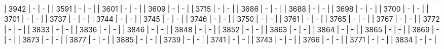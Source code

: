 | 3942           |      -     |       -      |
| 3591           |      -     |       -      |
| 3601           |      -     |       -      |
| 3609           |      -     |       -      |
| 3715           |      -     |       -      |
| 3686           |      -     |       -      |
| 3688           |      -     |       -      |
| 3698           |      -     |       -      |
| 3700           |      -     |       -      |
| 3701           |      -     |       -      |
| 3737           |      -     |       -      |
| 3744           |      -     |       -      |
| 3745           |      -     |       -      |
| 3746           |      -     |       -      |
| 3750           |      -     |       -      |
| 3761           |      -     |       -      |
| 3765           |      -     |       -      |
| 3767           |      -     |       -      |
| 3772           |      -     |       -      |
| 3833           |      -     |       -      |
| 3836           |      -     |       -      |
| 3846           |      -     |       -      |
| 3848           |      -     |       -      |
| 3852           |      -     |       -      |
| 3863           |      -     |       -      |
| 3864           |      -     |       -      |
| 3865           |      -     |       -      |
| 3869           |      -     |       -      |
| 3873           |      -     |       -      |
| 3877           |      -     |       -      |
| 3885           |      -     |       -      |
| 3739           |      -     |       -      |
| 3741           |      -     |       -      |
| 3743           |      -     |       -      |
| 3766           |      -     |       -      |
| 3771           |      -     |       -      |
| 3834           |      -     |       -      |